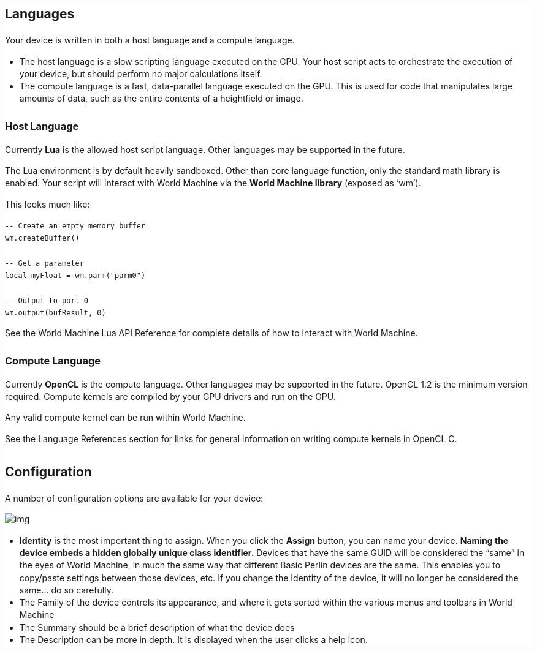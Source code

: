 ## Languages

Your device is written in both a host language and a compute language.

- The host language is a slow scripting language executed on the CPU. Your host script acts to orchestrate the execution of your device, but should perform no major calculations itself.
- The compute language is a fast, data-parallel language executed on the GPU. This is used for code that manipulates large amounts of data, such as the entire contents of a heightfield or image.

### Host Language

Currently **Lua** is the allowed host script language. Other languages may be supported in the future.

The Lua environment is by default heavily sandboxed. Other than core language function, only the standard math library is enabled. Your script will interact with World Machine via the **World Machine library** (exposed as ‘wm’).

This looks much like:

```
-- Create an empty memory buffer
wm.createBuffer()

-- Get a parameter
local myFloat = wm.parm("parm0")

-- Output to port 0
wm.output(bufResult, 0)
```

See the [World Machine Lua API Reference ](https://help.world-machine.com/topic/plugin-device-lua-api/)for complete details of how to interact with World Machine.

### Compute Language

Currently **OpenCL** is the compute language. Other languages may be supported in the future. OpenCL 1.2 is the minimum version required. Compute kernels are compiled by your GPU drivers and run on the GPU.

Any valid compute kernel can be run within World Machine.

See the Language References section for links for general information on writing compute kernels in OpenCL C.

## Configuration

A number of configuration options are available for your device:

![img](https://help.world-machine.com/wp-content/uploads/2024/11/image-1.png)

- **Identity** is the most important thing to assign. When you click the **Assign** button, you can name your device. **Naming the device embeds a hidden globally unique class identifier.** Devices that have the same GUID will be considered the “same” in the eyes of World Machine, in much the same way that different Basic Perlin devices are the same. This enables you to copy/paste settings between those devices, etc. If you change the Identity of the device, it will no longer be considered the same… do so carefully.
- The Family of the device controls its appearance, and where it gets sorted within the various menus and toolbars in World Machine
- The Summary should be a brief description of what the device does
- The Description can be more in depth. It is displayed when the user clicks a help icon.
